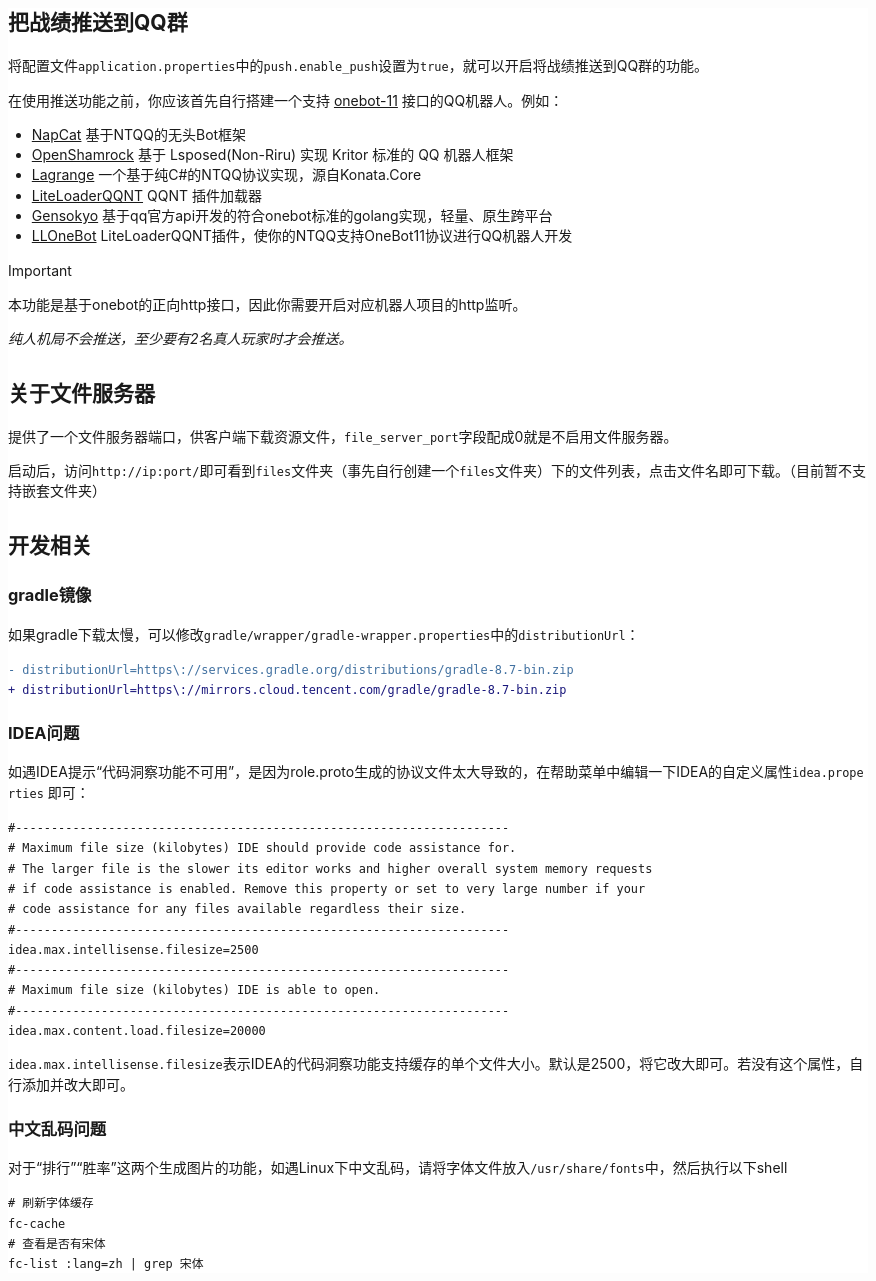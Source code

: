 ## 把战绩推送到QQ群

将配置文件`application.properties`中的`push.enable_push`设置为`true`，就可以开启将战绩推送到QQ群的功能。

在使用推送功能之前，你应该首先自行搭建一个支持 [onebot-11](https://github.com/botuniverse/onebot-11) 接口的QQ机器人。例如：

- [NapCat](https://github.com/NapNeko/NapCatQQ) 基于NTQQ的无头Bot框架
- [OpenShamrock](https://github.com/whitechi73/OpenShamrock) 基于 Lsposed(Non-Riru) 实现 Kritor 标准的 QQ 机器人框架
- [Lagrange](https://github.com/LagrangeDev/Lagrange.Core) 一个基于纯C#的NTQQ协议实现，源自Konata.Core
- [LiteLoaderQQNT](https://github.com/LiteLoaderQQNT/LiteLoaderQQNT) QQNT 插件加载器
- [Gensokyo](https://github.com/Hoshinonyaruko/Gensokyo) 基于qq官方api开发的符合onebot标准的golang实现，轻量、原生跨平台
- [LLOneBot](https://github.com/LLOneBot/LLOneBot) LiteLoaderQQNT插件，使你的NTQQ支持OneBot11协议进行QQ机器人开发

> [!IMPORTANT]
> 本功能是基于onebot的正向http接口，因此你需要开启对应机器人项目的http监听。

*纯人机局不会推送，至少要有2名真人玩家时才会推送。*

## 关于文件服务器

提供了一个文件服务器端口，供客户端下载资源文件，`file_server_port`字段配成0就是不启用文件服务器。

启动后，访问`http://ip:port/`即可看到`files`文件夹（事先自行创建一个`files`文件夹）下的文件列表，点击文件名即可下载。（目前暂不支持嵌套文件夹）

## 开发相关

### gradle镜像

如果gradle下载太慢，可以修改`gradle/wrapper/gradle-wrapper.properties`中的`distributionUrl`：

```diff
- distributionUrl=https\://services.gradle.org/distributions/gradle-8.7-bin.zip
+ distributionUrl=https\://mirrors.cloud.tencent.com/gradle/gradle-8.7-bin.zip
```

### IDEA问题

如遇IDEA提示“代码洞察功能不可用”，是因为role.proto生成的协议文件太大导致的，在帮助菜单中编辑一下IDEA的自定义属性`idea.properties`
即可：

```properties
#---------------------------------------------------------------------
# Maximum file size (kilobytes) IDE should provide code assistance for.
# The larger file is the slower its editor works and higher overall system memory requests
# if code assistance is enabled. Remove this property or set to very large number if your
# code assistance for any files available regardless their size.
#---------------------------------------------------------------------
idea.max.intellisense.filesize=2500
#---------------------------------------------------------------------
# Maximum file size (kilobytes) IDE is able to open.
#---------------------------------------------------------------------
idea.max.content.load.filesize=20000
```

`idea.max.intellisense.filesize`表示IDEA的代码洞察功能支持缓存的单个文件大小。默认是2500，将它改大即可。若没有这个属性，自行添加并改大即可。

### 中文乱码问题

对于“排行”“胜率”这两个生成图片的功能，如遇Linux下中文乱码，请将字体文件放入`/usr/share/fonts`中，然后执行以下shell

```shell
# 刷新字体缓存
fc-cache
# 查看是否有宋体
fc-list :lang=zh | grep 宋体
```
